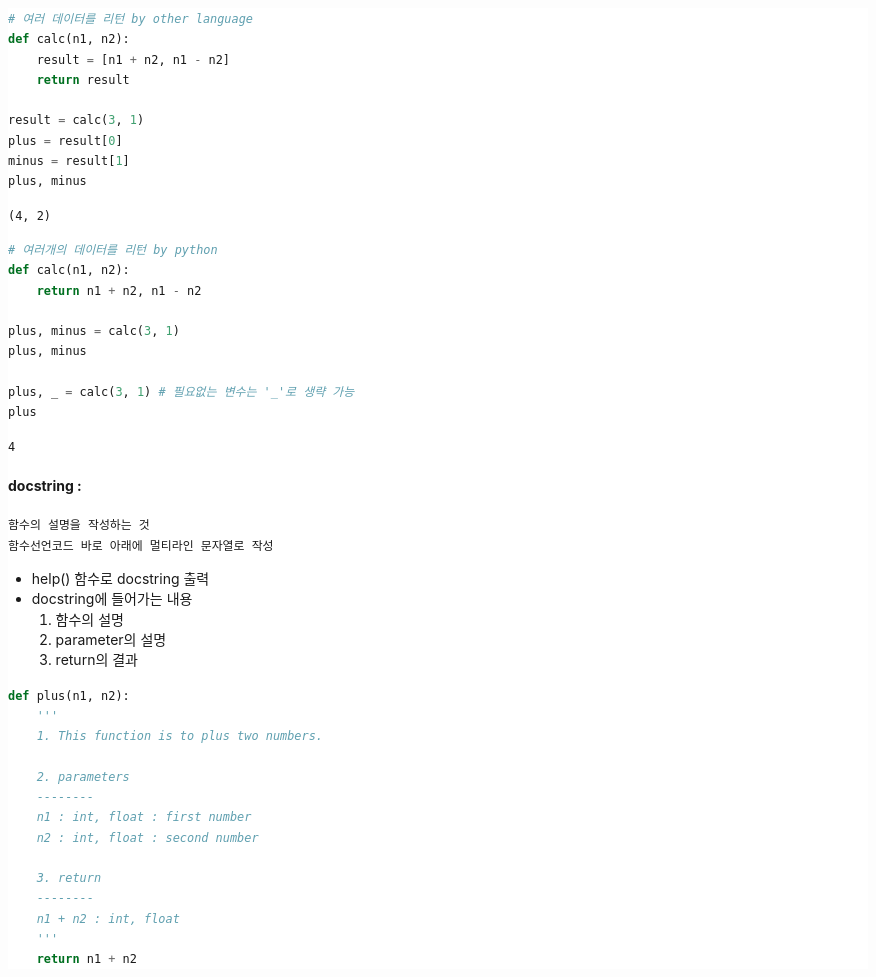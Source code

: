 

```python
# 여러 데이터를 리턴 by other language
def calc(n1, n2):
    result = [n1 + n2, n1 - n2]
    return result

result = calc(3, 1)
plus = result[0]
minus = result[1]
plus, minus
```




    (4, 2)




```python
# 여러개의 데이터를 리턴 by python 
def calc(n1, n2):
    return n1 + n2, n1 - n2

plus, minus = calc(3, 1)
plus, minus

plus, _ = calc(3, 1) # 필요없는 변수는 '_'로 생략 가능
plus
```




    4



#### docstring : 
    함수의 설명을 작성하는 것   
    함수선언코드 바로 아래에 멀티라인 문자열로 작성
- help() 함수로 docstring 출력 
- docstring에 들어가는 내용
    1. 함수의 설명 
    2. parameter의 설명 
    3. return의 결과 


```python
def plus(n1, n2):
    '''
    1. This function is to plus two numbers.

    2. parameters
    --------
    n1 : int, float : first number
    n2 : int, float : second number

    3. return
    --------
    n1 + n2 : int, float
    '''
    return n1 + n2
```
